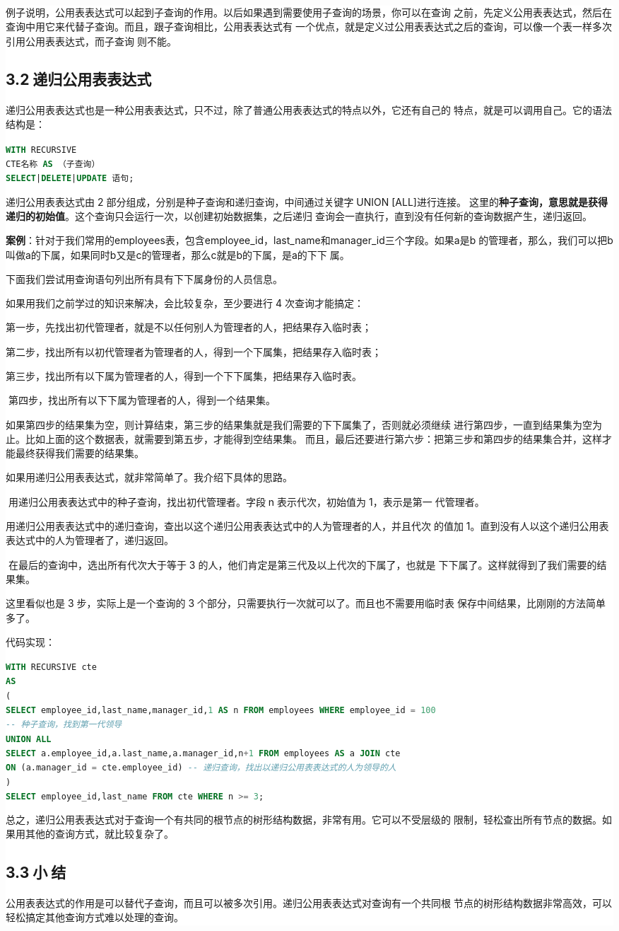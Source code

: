 例子说明，公用表表达式可以起到子查询的作用。以后如果遇到需要使用子查询的场景，你可以在查询 之前，先定义公用表表达式，然后在查询中用它来代替子查询。而且，跟子查询相比，公用表表达式有 一个优点，就是定义过公用表表达式之后的查询，可以像一个表一样多次引用公用表表达式，而子查询 则不能。



## 3.2 递归公用表表达式

递归公用表表达式也是一种公用表表达式，只不过，除了普通公用表表达式的特点以外，它还有自己的 特点，就是可以调用自己。它的语法结构是：

```sql
WITH RECURSIVE
CTE名称 AS （子查询）
SELECT|DELETE|UPDATE 语句;
```

递归公用表表达式由 2 部分组成，分别是种子查询和递归查询，中间通过关键字 UNION [ALL]进行连接。 这里的**种子查询，意思就是获得递归的初始值**。这个查询只会运行一次，以创建初始数据集，之后递归 查询会一直执行，直到没有任何新的查询数据产生，递归返回。

**案例**：针对于我们常用的employees表，包含employee_id，last_name和manager_id三个字段。如果a是b 的管理者，那么，我们可以把b叫做a的下属，如果同时b又是c的管理者，那么c就是b的下属，是a的下下 属。

下面我们尝试用查询语句列出所有具有下下属身份的人员信息。

如果用我们之前学过的知识来解决，会比较复杂，至少要进行 4 次查询才能搞定：

​	第一步，先找出初代管理者，就是不以任何别人为管理者的人，把结果存入临时表； 

​	第二步，找出所有以初代管理者为管理者的人，得到一个下属集，把结果存入临时表； 

​	第三步，找出所有以下属为管理者的人，得到一个下下属集，把结果存入临时表。 

​	第四步，找出所有以下下属为管理者的人，得到一个结果集。

如果第四步的结果集为空，则计算结束，第三步的结果集就是我们需要的下下属集了，否则就必须继续 进行第四步，一直到结果集为空为止。比如上面的这个数据表，就需要到第五步，才能得到空结果集。 而且，最后还要进行第六步：把第三步和第四步的结果集合并，这样才能最终获得我们需要的结果集。

如果用递归公用表表达式，就非常简单了。我介绍下具体的思路。

​	用递归公用表表达式中的种子查询，找出初代管理者。字段 n 表示代次，初始值为 1，表示是第一 代管理者。 

​	用递归公用表表达式中的递归查询，查出以这个递归公用表表达式中的人为管理者的人，并且代次 的值加 1。直到没有人以这个递归公用表表达式中的人为管理者了，递归返回。 

​	在最后的查询中，选出所有代次大于等于 3 的人，他们肯定是第三代及以上代次的下属了，也就是 下下属了。这样就得到了我们需要的结果集。



这里看似也是 3 步，实际上是一个查询的 3 个部分，只需要执行一次就可以了。而且也不需要用临时表 保存中间结果，比刚刚的方法简单多了。

代码实现：

```sql
WITH RECURSIVE cte
AS
(
SELECT employee_id,last_name,manager_id,1 AS n FROM employees WHERE employee_id = 100
-- 种子查询，找到第一代领导
UNION ALL
SELECT a.employee_id,a.last_name,a.manager_id,n+1 FROM employees AS a JOIN cte
ON (a.manager_id = cte.employee_id) -- 递归查询，找出以递归公用表表达式的人为领导的人
)
SELECT employee_id,last_name FROM cte WHERE n >= 3;
```

总之，递归公用表表达式对于查询一个有共同的根节点的树形结构数据，非常有用。它可以不受层级的 限制，轻松查出所有节点的数据。如果用其他的查询方式，就比较复杂了。



## 3.3 小 结

公用表表达式的作用是可以替代子查询，而且可以被多次引用。递归公用表表达式对查询有一个共同根 节点的树形结构数据非常高效，可以轻松搞定其他查询方式难以处理的查询。